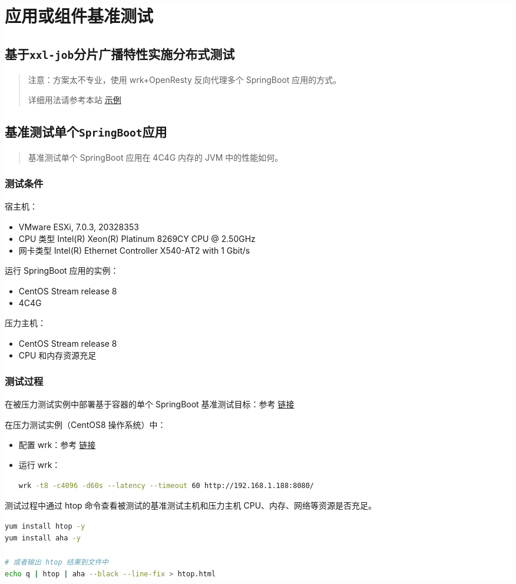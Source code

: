 # 应用或组件基准测试



## 基于`xxl-job`分片广播特性实施分布式测试

> 注意：方案太不专业，使用 wrk+OpenResty 反向代理多个 SpringBoot 应用的方式。
>
> 详细用法请参考本站 [示例](https://gitee.com/dexterleslie/demonstration/tree/master/demo-mysql-n-mariadb/demo-sharding-jdbc-benchmark)



## 基准测试单个`SpringBoot`应用

>基准测试单个 SpringBoot 应用在 4C4G 内存的 JVM 中的性能如何。

### 测试条件

宿主机：

- VMware ESXi, 7.0.3, 20328353
- CPU 类型 Intel(R) Xeon(R) Platinum 8269CY CPU @ 2.50GHz
- 网卡类型 Intel(R) Ethernet Controller X540-AT2 with 1 Gbit/s

运行 SpringBoot 应用的实例：

- CentOS Stream release 8
- 4C4G

压力主机：

- CentOS Stream release 8
- CPU 和内存资源充足



### 测试过程

在被压力测试实例中部署基于容器的单个 SpringBoot 基准测试目标：参考 <a href="/benchmark/README.html#部署基于容器的单个-springboot-基准测试目标" target="_blank">链接</a>

在压力测试实例（CentOS8 操作系统）中：

- 配置 wrk：参考 <a href="/benchmark/基准测试工具.html#centos8-编译" target="_blank">链接</a>

- 运行 wrk：

  ```bash
  wrk -t8 -c4096 -d60s --latency --timeout 60 http://192.168.1.188:8080/
  ```

测试过程中通过 htop 命令查看被测试的基准测试主机和压力主机 CPU、内存、网络等资源是否充足。

```bash
yum install htop -y
yum install aha -y

# 或者输出 htop 结果到文件中
echo q | htop | aha --black --line-fix > htop.html
```
